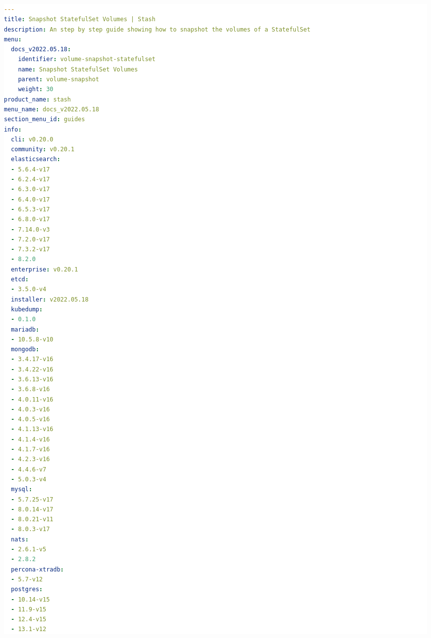 ```yaml
---
title: Snapshot StatefulSet Volumes | Stash
description: An step by step guide showing how to snapshot the volumes of a StatefulSet
menu:
  docs_v2022.05.18:
    identifier: volume-snapshot-statefulset
    name: Snapshot StatefulSet Volumes
    parent: volume-snapshot
    weight: 30
product_name: stash
menu_name: docs_v2022.05.18
section_menu_id: guides
info:
  cli: v0.20.0
  community: v0.20.1
  elasticsearch:
  - 5.6.4-v17
  - 6.2.4-v17
  - 6.3.0-v17
  - 6.4.0-v17
  - 6.5.3-v17
  - 6.8.0-v17
  - 7.14.0-v3
  - 7.2.0-v17
  - 7.3.2-v17
  - 8.2.0
  enterprise: v0.20.1
  etcd:
  - 3.5.0-v4
  installer: v2022.05.18
  kubedump:
  - 0.1.0
  mariadb:
  - 10.5.8-v10
  mongodb:
  - 3.4.17-v16
  - 3.4.22-v16
  - 3.6.13-v16
  - 3.6.8-v16
  - 4.0.11-v16
  - 4.0.3-v16
  - 4.0.5-v16
  - 4.1.13-v16
  - 4.1.4-v16
  - 4.1.7-v16
  - 4.2.3-v16
  - 4.4.6-v7
  - 5.0.3-v4
  mysql:
  - 5.7.25-v17
  - 8.0.14-v17
  - 8.0.21-v11
  - 8.0.3-v17
  nats:
  - 2.6.1-v5
  - 2.8.2
  percona-xtradb:
  - 5.7-v12
  postgres:
  - 10.14-v15
  - 11.9-v15
  - 12.4-v15
  - 13.1-v12
```